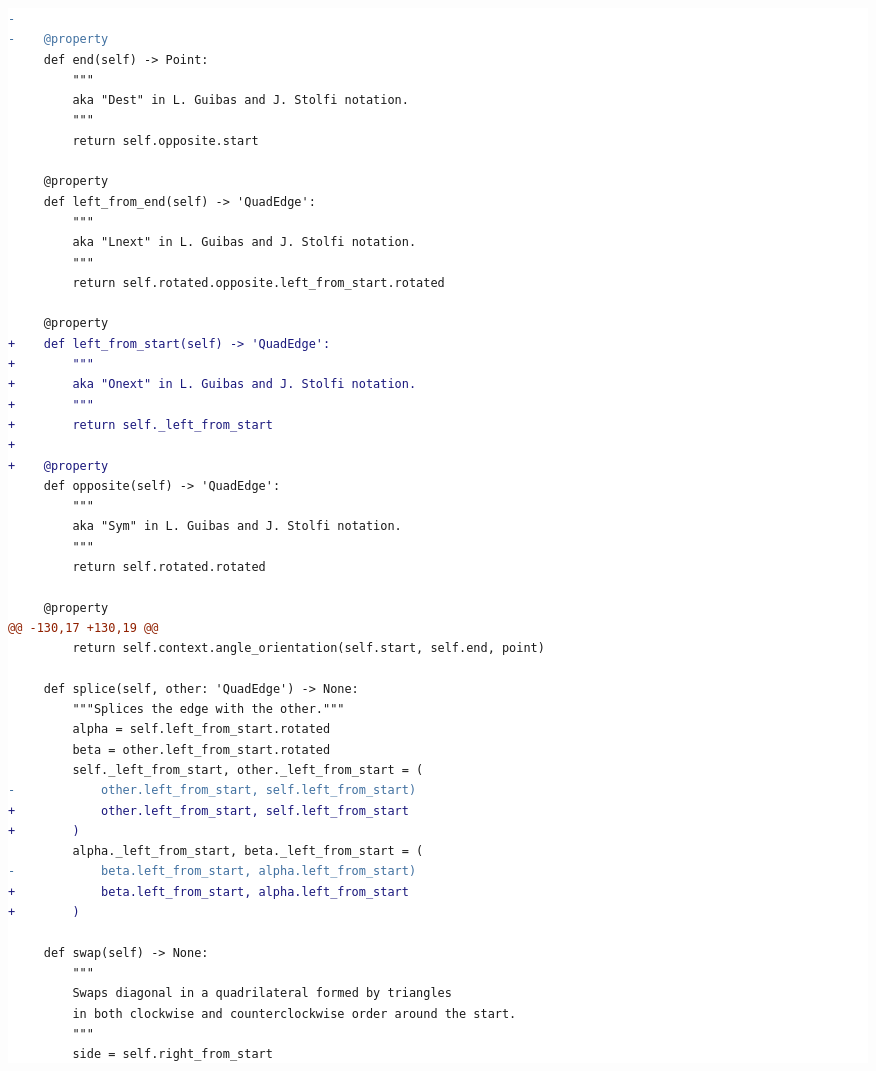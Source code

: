 ```diff
-
-    @property
     def end(self) -> Point:
         """
         aka "Dest" in L. Guibas and J. Stolfi notation.
         """
         return self.opposite.start
 
     @property
     def left_from_end(self) -> 'QuadEdge':
         """
         aka "Lnext" in L. Guibas and J. Stolfi notation.
         """
         return self.rotated.opposite.left_from_start.rotated
 
     @property
+    def left_from_start(self) -> 'QuadEdge':
+        """
+        aka "Onext" in L. Guibas and J. Stolfi notation.
+        """
+        return self._left_from_start
+
+    @property
     def opposite(self) -> 'QuadEdge':
         """
         aka "Sym" in L. Guibas and J. Stolfi notation.
         """
         return self.rotated.rotated
 
     @property
@@ -130,17 +130,19 @@
         return self.context.angle_orientation(self.start, self.end, point)
 
     def splice(self, other: 'QuadEdge') -> None:
         """Splices the edge with the other."""
         alpha = self.left_from_start.rotated
         beta = other.left_from_start.rotated
         self._left_from_start, other._left_from_start = (
-            other.left_from_start, self.left_from_start)
+            other.left_from_start, self.left_from_start
+        )
         alpha._left_from_start, beta._left_from_start = (
-            beta.left_from_start, alpha.left_from_start)
+            beta.left_from_start, alpha.left_from_start
+        )
 
     def swap(self) -> None:
         """
         Swaps diagonal in a quadrilateral formed by triangles
         in both clockwise and counterclockwise order around the start.
         """
         side = self.right_from_start
```
